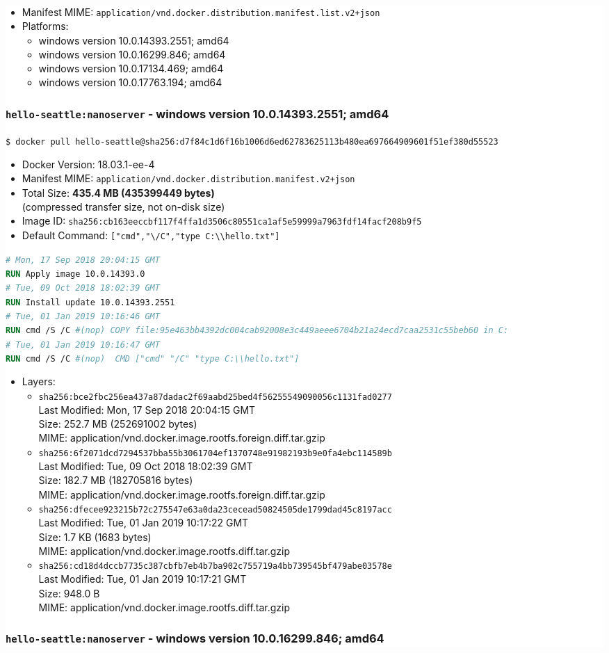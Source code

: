 -	Manifest MIME: `application/vnd.docker.distribution.manifest.list.v2+json`
-	Platforms:
	-	windows version 10.0.14393.2551; amd64
	-	windows version 10.0.16299.846; amd64
	-	windows version 10.0.17134.469; amd64
	-	windows version 10.0.17763.194; amd64

### `hello-seattle:nanoserver` - windows version 10.0.14393.2551; amd64

```console
$ docker pull hello-seattle@sha256:d7f84c1d6f16b1006d6ed62783625113b480ea697664909601f51ef380d55523
```

-	Docker Version: 18.03.1-ee-4
-	Manifest MIME: `application/vnd.docker.distribution.manifest.v2+json`
-	Total Size: **435.4 MB (435399449 bytes)**  
	(compressed transfer size, not on-disk size)
-	Image ID: `sha256:cb163eeccbf117f4ffa1d3506c80551ca1af5e59999a7963fdf14facf208b9f5`
-	Default Command: `["cmd","\/C","type C:\\hello.txt"]`

```dockerfile
# Mon, 17 Sep 2018 20:04:15 GMT
RUN Apply image 10.0.14393.0
# Tue, 09 Oct 2018 18:02:39 GMT
RUN Install update 10.0.14393.2551
# Tue, 01 Jan 2019 10:16:46 GMT
RUN cmd /S /C #(nop) COPY file:95e463bb4392dc004cab92008e3c449aeee6704b21a24ecd7caa2531c55beb60 in C: 
# Tue, 01 Jan 2019 10:16:47 GMT
RUN cmd /S /C #(nop)  CMD ["cmd" "/C" "type C:\\hello.txt"]
```

-	Layers:
	-	`sha256:bce2fbc256ea437a87dadac2f69aabd25bed4f56255549090056c1131fad0277`  
		Last Modified: Mon, 17 Sep 2018 20:04:15 GMT  
		Size: 252.7 MB (252691002 bytes)  
		MIME: application/vnd.docker.image.rootfs.foreign.diff.tar.gzip
	-	`sha256:6f2071dcd7294537bba55b3061704ef1370748e91982193b9e0fa4ebc114589b`  
		Last Modified: Tue, 09 Oct 2018 18:02:39 GMT  
		Size: 182.7 MB (182705816 bytes)  
		MIME: application/vnd.docker.image.rootfs.foreign.diff.tar.gzip
	-	`sha256:dfecee923215b72c275547e63a0da23cecead50824505de1799dad45c8197acc`  
		Last Modified: Tue, 01 Jan 2019 10:17:22 GMT  
		Size: 1.7 KB (1683 bytes)  
		MIME: application/vnd.docker.image.rootfs.diff.tar.gzip
	-	`sha256:cd18d4dccb7735c387cbfb7eb4b7ba902c755719a4bb739545bf479abe03578e`  
		Last Modified: Tue, 01 Jan 2019 10:17:21 GMT  
		Size: 948.0 B  
		MIME: application/vnd.docker.image.rootfs.diff.tar.gzip

### `hello-seattle:nanoserver` - windows version 10.0.16299.846; amd64
